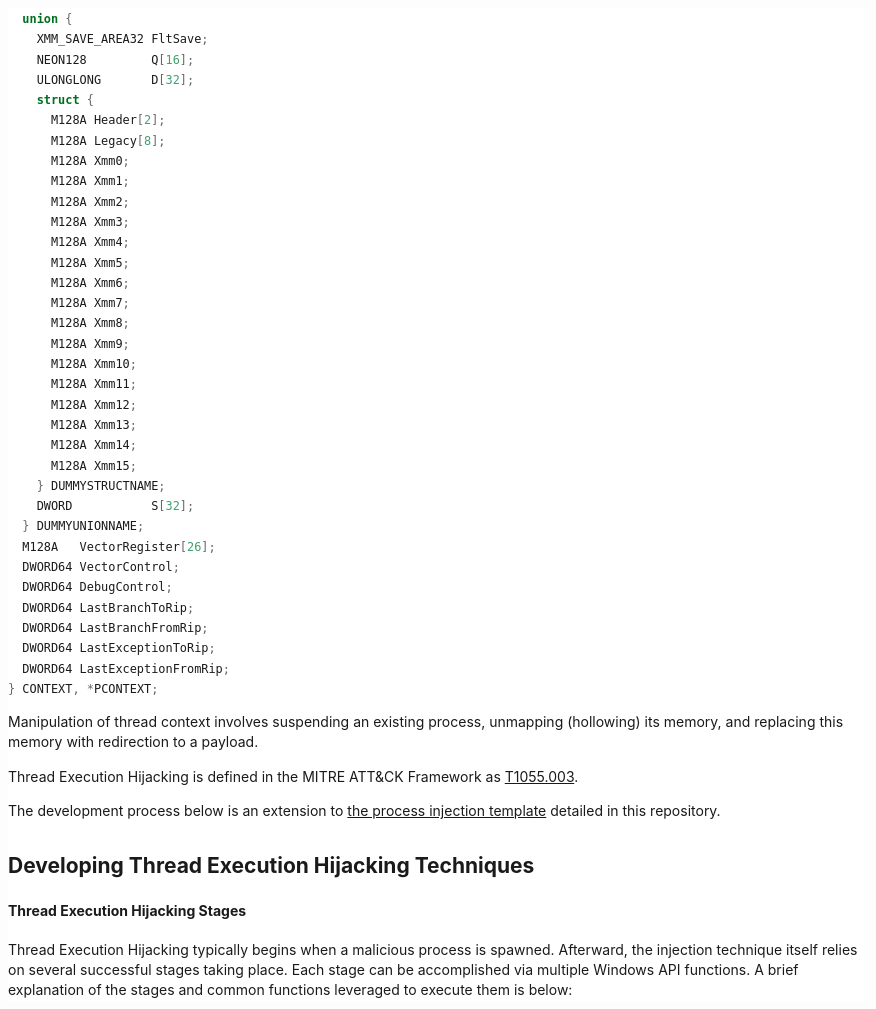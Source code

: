```c++
  union {
    XMM_SAVE_AREA32 FltSave;
    NEON128         Q[16];
    ULONGLONG       D[32];
    struct {
      M128A Header[2];
      M128A Legacy[8];
      M128A Xmm0;
      M128A Xmm1;
      M128A Xmm2;
      M128A Xmm3;
      M128A Xmm4;
      M128A Xmm5;
      M128A Xmm6;
      M128A Xmm7;
      M128A Xmm8;
      M128A Xmm9;
      M128A Xmm10;
      M128A Xmm11;
      M128A Xmm12;
      M128A Xmm13;
      M128A Xmm14;
      M128A Xmm15;
    } DUMMYSTRUCTNAME;
    DWORD           S[32];
  } DUMMYUNIONNAME;
  M128A   VectorRegister[26];
  DWORD64 VectorControl;
  DWORD64 DebugControl;
  DWORD64 LastBranchToRip;
  DWORD64 LastBranchFromRip;
  DWORD64 LastExceptionToRip;
  DWORD64 LastExceptionFromRip;
} CONTEXT, *PCONTEXT;
```

Manipulation of thread context involves suspending an existing process, unmapping (hollowing) its memory, and replacing this memory with redirection to a payload.

Thread Execution Hijacking is defined in the MITRE ATT&CK Framework as [T1055.003](https://attack.mitre.org/techniques/T1055/003/).

The development process below is an extension to [the process injection template](https://github.com/Wumbobfuscation/Wumbobfuscation/edit/main/Process%20Injection/ProcessInjectionTemplate.md) detailed in this repository.

## Developing Thread Execution Hijacking Techniques

#### Thread Execution Hijacking Stages
Thread Execution Hijacking typically begins when a malicious process is spawned. Afterward, the injection technique itself relies on several successful stages taking place. Each stage can be accomplished via multiple Windows API functions. A brief explanation of the stages and common functions leveraged to execute them is below:
